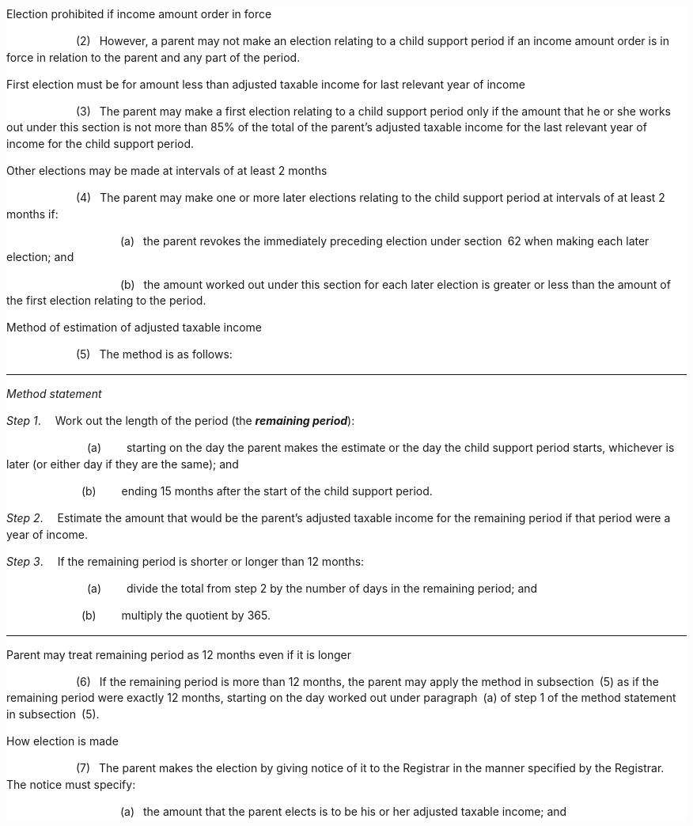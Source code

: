 Election prohibited if income amount order in force

             (2)  However, a parent may not make an election relating to a child support period if an income amount order is in force in relation to the parent and any part of the period.

First election must be for amount less than adjusted taxable income for last relevant year of income

             (3)  The parent may make a first election relating to a child support period only if the amount that he or she works out under this section is not more than 85% of the total of the parent’s adjusted taxable income for the last relevant year of income for the child support period.

Other elections may be made at intervals of at least 2 months

             (4)  The parent may make one or more later elections relating to the child support period at intervals of at least 2 months if:

                     (a)  the parent revokes the immediately preceding election under section 62 when making each later election; and

                     (b)  the amount worked out under this section for each later election is greater or less than the amount of the first election relating to the period.

Method of estimation of adjusted taxable income

             (5)  The method is as follows:

* * *

_Method statement_

_Step 1_.   Work out the length of the period (the **_remaining period_**):

               (a)     starting on the day the parent makes the estimate or the day the child support period starts, whichever is later (or either day if they are the same); and

              (b)     ending 15 months after the start of the child support period.

_Step 2_.   Estimate the amount that would be the parent’s adjusted taxable income for the remaining period if that period were a year of income.

_Step 3_.   If the remaining period is shorter or longer than 12 months:

               (a)     divide the total from step 2 by the number of days in the remaining period; and

              (b)     multiply the quotient by 365.

* * *

Parent may treat remaining period as 12 months even if it is longer

             (6)  If the remaining period is more than 12 months, the parent may apply the method in subsection (5) as if the remaining period were exactly 12 months, starting on the day worked out under paragraph (a) of step 1 of the method statement in subsection (5).

How election is made

             (7)  The parent makes the election by giving notice of it to the Registrar in the manner specified by the Registrar. The notice must specify:

                     (a)  the amount that the parent elects is to be his or her adjusted taxable income; and
